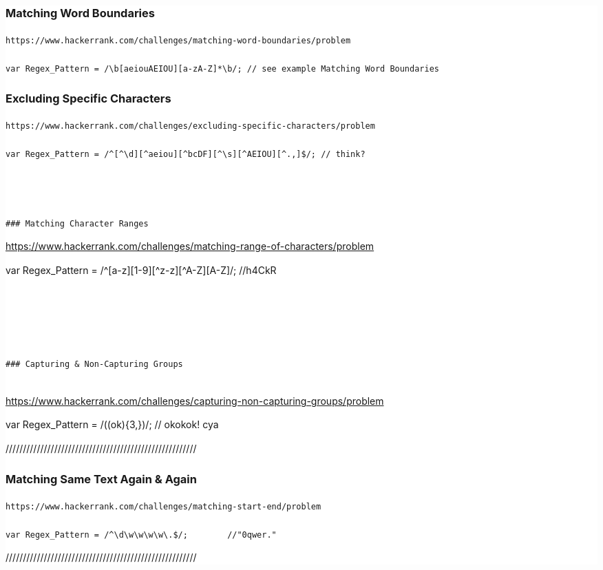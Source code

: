 

### Matching Word Boundaries            

```
https://www.hackerrank.com/challenges/matching-word-boundaries/problem

var Regex_Pattern = /\b[aeiouAEIOU][a-zA-Z]*\b/; // see example Matching Word Boundaries

```

### Excluding Specific Characters   
          
```
https://www.hackerrank.com/challenges/excluding-specific-characters/problem

var Regex_Pattern = /^[^\d][^aeiou][^bcDF][^\s][^AEIOU][^.,]$/; // think?




### Matching Character Ranges        

```
https://www.hackerrank.com/challenges/matching-range-of-characters/problem

var Regex_Pattern = /^[a-z][1-9][^z-z][^A-Z][A-Z]/; //h4CkR

```





### Capturing & Non-Capturing Groups   
          

```
https://www.hackerrank.com/challenges/capturing-non-capturing-groups/problem

var Regex_Pattern = /((ok){3,})/; //  okokok! cya


///////////////////////////////////////////////////////



### Matching Same Text Again & Again  
          

```
https://www.hackerrank.com/challenges/matching-start-end/problem

var Regex_Pattern = /^\d\w\w\w\w\.$/;        //"0qwer."
```



///////////////////////////////////////////////////////
